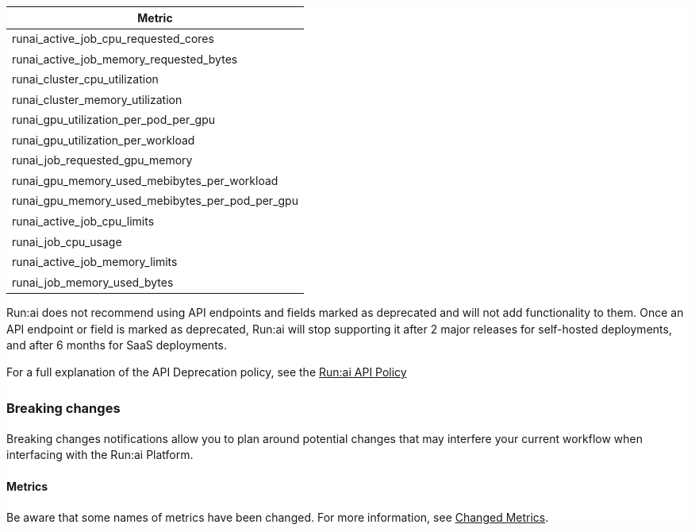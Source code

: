 | Metric                                                  |
| ------------------------------------------------------- |
| runai\_active\_job\_cpu\_requested\_cores               |
| runai\_active\_job\_memory\_requested\_bytes            |
| runai\_cluster\_cpu\_utilization                        |
| runai\_cluster\_memory\_utilization                     |
| runai\_gpu\_utilization\_per\_pod\_per\_gpu             |
| runai\_gpu\_utilization\_per\_workload                  |
| runai\_job\_requested\_gpu\_memory                      |
| runai\_gpu\_memory\_used\_mebibytes\_per\_workload      |
| runai\_gpu\_memory\_used\_mebibytes\_per\_pod\_per\_gpu |
| runai\_active\_job\_cpu\_limits                         |
| runai\_job\_cpu\_usage                                  |
| runai\_active\_job\_memory\_limits                      |
| runai\_job\_memory\_used\_bytes                         |

Run:ai does not recommend using API endpoints and fields marked as deprecated and will not add functionality to them. Once an API endpoint or field is marked as deprecated, Run:ai will stop supporting it after 2 major releases for self-hosted deployments, and after 6 months for SaaS deployments.

For a full explanation of the API Deprecation policy, see the [Run:ai API Policy](../../developer/admin-rest-api/overview.md#api-lifecycle-and-deprecation)

### Breaking changes

Breaking changes notifications allow you to plan around potential changes that may interfere your current workflow when interfacing with the Run:ai Platform.

#### Metrics

Be aware that some names of metrics have been changed. For more information, see [Changed Metrics](../../developer/metrics/metrics.md#changed-metrics-and-api-mapping).
